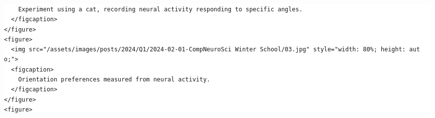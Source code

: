         Experiment using a cat, recording neural activity responding to specific angles.
      </figcaption>
    </figure>
    <figure>
      <img src="/assets/images/posts/2024/Q1/2024-02-01-CompNeuroSci Winter School/03.jpg" style="width: 80%; height: auto;">
      <figcaption>
        Orientation preferences measured from neural activity.
      </figcaption>
    </figure>
    <figure>